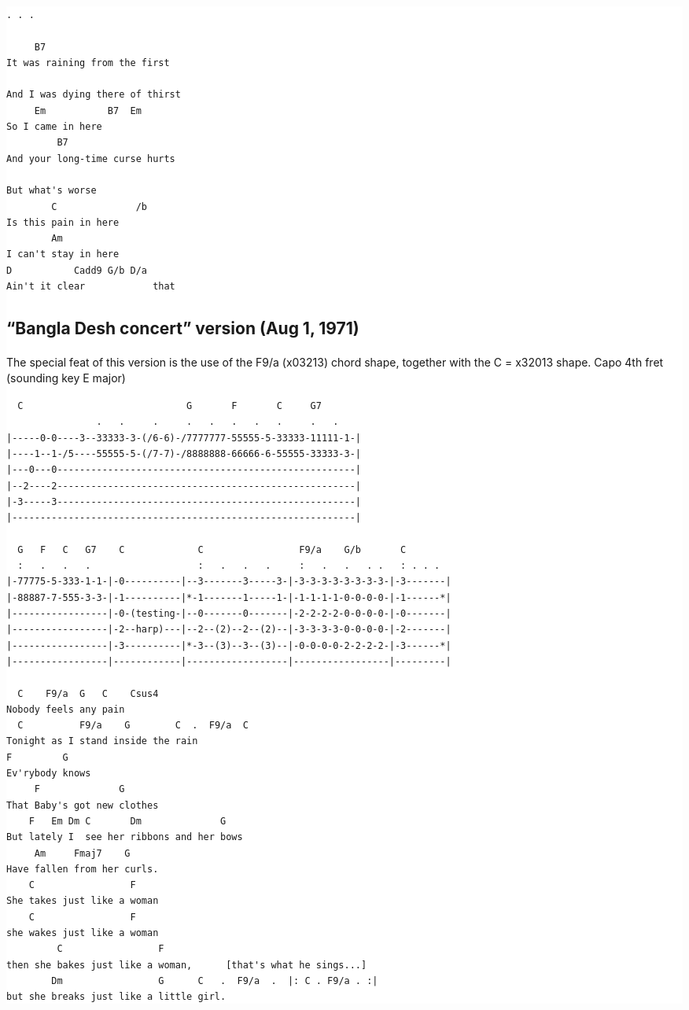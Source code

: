     . . .

         B7
    It was raining from the first

    And I was dying there of thirst
         Em           B7  Em
    So I came in here
             B7
    And your long-time curse hurts

    But what's worse
            C              /b
    Is this pain in here
            Am
    I can't stay in here
    D           Cadd9 G/b D/a
    Ain't it clear            that

<h2 class="songversion">
“Bangla Desh concert” version (Aug 1, 1971)

</h2>
The special feat of this version is the use of the F9/a (x03213) chord
shape, together with the C = x32013 shape.  
Capo 4th fret (sounding key E major)

      C                             G       F       C     G7
                    .   .     .     .   .   .   .   .     .   .
    |-----0-0----3--33333-3-(/6-6)-/7777777-55555-5-33333-11111-1-|
    |----1--1-/5----55555-5-(/7-7)-/8888888-66666-6-55555-33333-3-|
    |---0---0-----------------------------------------------------|
    |--2----2-----------------------------------------------------|
    |-3-----3-----------------------------------------------------|
    |-------------------------------------------------------------|

      G   F   C   G7    C             C                 F9/a    G/b       C
      :   .   .   .                   :   .   .   .     :   .   .   . .   : . . .
    |-77775-5-333-1-1-|-0----------|--3-------3-----3-|-3-3-3-3-3-3-3-3-|-3-------|
    |-88887-7-555-3-3-|-1----------|*-1-------1-----1-|-1-1-1-1-0-0-0-0-|-1------*|
    |-----------------|-0-(testing-|--0-------0-------|-2-2-2-2-0-0-0-0-|-0-------|
    |-----------------|-2--harp)---|--2--(2)--2--(2)--|-3-3-3-3-0-0-0-0-|-2-------|
    |-----------------|-3----------|*-3--(3)--3--(3)--|-0-0-0-0-2-2-2-2-|-3------*|
    |-----------------|------------|------------------|-----------------|---------|

      C    F9/a  G   C    Csus4
    Nobody feels any pain
      C          F9/a    G        C  .  F9/a  C
    Tonight as I stand inside the rain
    F         G
    Ev'rybody knows
         F              G
    That Baby's got new clothes
        F   Em Dm C       Dm              G
    But lately I  see her ribbons and her bows
         Am     Fmaj7    G
    Have fallen from her curls.
        C                 F
    She takes just like a woman
        C                 F
    she wakes just like a woman
             C                 F
    then she bakes just like a woman,      [that's what he sings...]
            Dm                 G      C   .  F9/a  .  |: C . F9/a . :|
    but she breaks just like a little girl.
